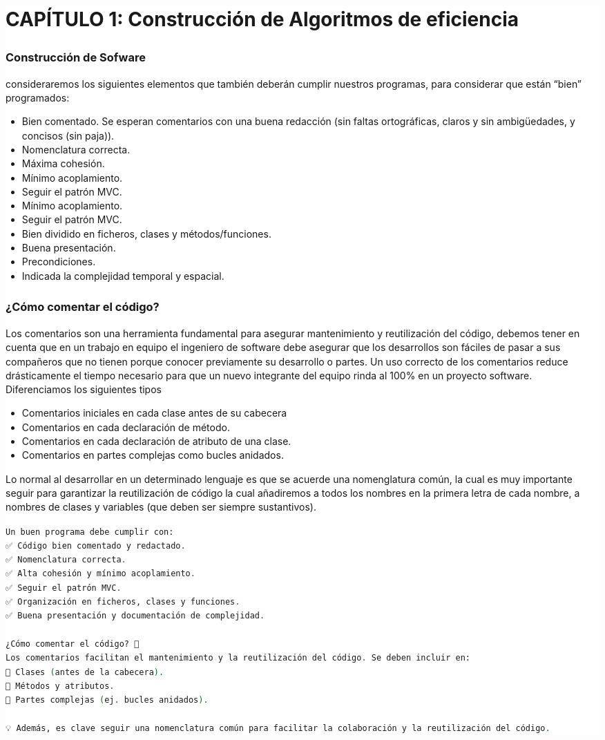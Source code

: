 # CAPÍTULO 1: Construcción de Algoritmos de eficiencia

### Construcción de Sofware

consideraremos los siguientes elementos que también deberán cumplir nuestros programas, para considerar que están “bien” programados:

- Bien comentado. Se esperan comentarios con una buena redacción (sin faltas ortográficas, claros y sin ambigüedades, y concisos (sin paja)).
- Nomenclatura correcta.
- Máxima cohesión.
- Mínimo acoplamiento.
- Seguir el patrón MVC.
- Mínimo acoplamiento.
- Seguir el patrón MVC.
- Bien dividido en ficheros, clases y métodos/funciones.
- Buena presentación.
- Precondiciones.
- Indicada la complejidad temporal y espacial.

### ¿Cómo comentar el código?

Los comentarios son una herramienta fundamental para asegurar mantenimiento y reutilización del código, debemos tener en cuenta que en un trabajo en equipo el ingeniero de software debe asegurar que los desarrollos son fáciles de pasar a sus compañeros que no tienen porque conocer previamente su desarrollo o partes. Un uso correcto de los comentarios reduce drásticamente el tiempo necesario para que un nuevo integrante del equipo rinda al 100% en un proyecto software. Diferenciamos los siguientes tipos 

- Comentarios iniciales en cada clase antes de su cabecera
- Comentarios en cada declaración de método.
- Comentarios en cada declaración de atributo de una clase.
- Comentarios en partes complejas como bucles anidados.

Lo normal al desarrollar en un determinado lenguaje es que se acuerde una nomenglatura común, la cual es muy importante seguir para garantizar la reutilización de código la cual añadiremos a todos los nombres en la primera letra de cada nombre, a nombres de clases y variables (que deben ser siempre sustantivos). 

```agda
Un buen programa debe cumplir con:
✅ Código bien comentado y redactado.
✅ Nomenclatura correcta.
✅ Alta cohesión y mínimo acoplamiento.
✅ Seguir el patrón MVC.
✅ Organización en ficheros, clases y funciones.
✅ Buena presentación y documentación de complejidad.

¿Cómo comentar el código? 📝
Los comentarios facilitan el mantenimiento y la reutilización del código. Se deben incluir en:
📌 Clases (antes de la cabecera).
📌 Métodos y atributos.
📌 Partes complejas (ej. bucles anidados).

💡 Además, es clave seguir una nomenclatura común para facilitar la colaboración y la reutilización del código.
```
